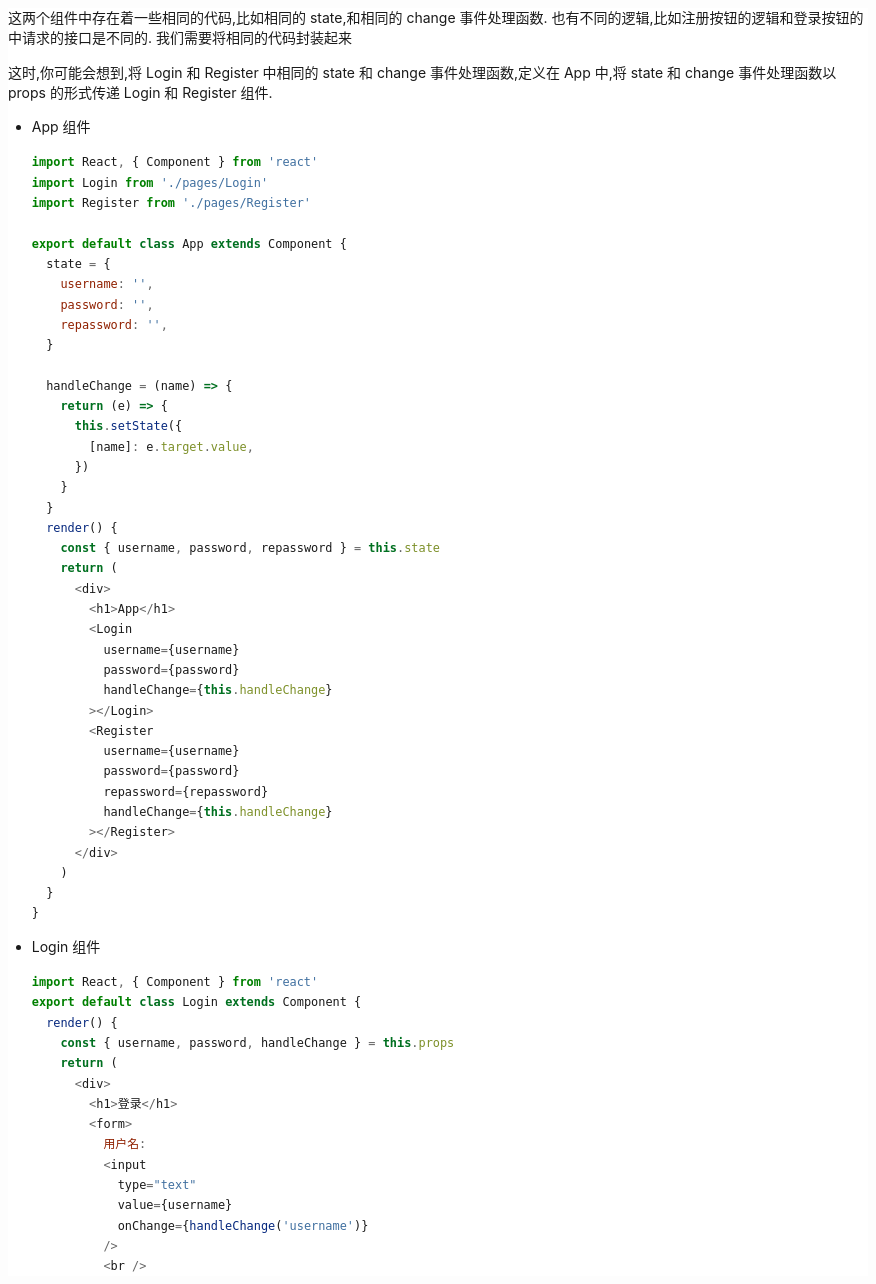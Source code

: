 这两个组件中存在着一些相同的代码,比如相同的 state,和相同的 change 事件处理函数. 也有不同的逻辑,比如注册按钮的逻辑和登录按钮的中请求的接口是不同的. 我们需要将相同的代码封装起来

这时,你可能会想到,将 Login 和 Register 中相同的 state 和 change 事件处理函数,定义在 App 中,将 state 和 change 事件处理函数以 props 的形式传递 Login 和 Register 组件.

- App 组件

  ```js
  import React, { Component } from 'react'
  import Login from './pages/Login'
  import Register from './pages/Register'

  export default class App extends Component {
    state = {
      username: '',
      password: '',
      repassword: '',
    }

    handleChange = (name) => {
      return (e) => {
        this.setState({
          [name]: e.target.value,
        })
      }
    }
    render() {
      const { username, password, repassword } = this.state
      return (
        <div>
          <h1>App</h1>
          <Login
            username={username}
            password={password}
            handleChange={this.handleChange}
          ></Login>
          <Register
            username={username}
            password={password}
            repassword={repassword}
            handleChange={this.handleChange}
          ></Register>
        </div>
      )
    }
  }
  ```

- Login 组件

  ```js
  import React, { Component } from 'react'
  export default class Login extends Component {
    render() {
      const { username, password, handleChange } = this.props
      return (
        <div>
          <h1>登录</h1>
          <form>
            用户名:
            <input
              type="text"
              value={username}
              onChange={handleChange('username')}
            />
            <br />
  ```